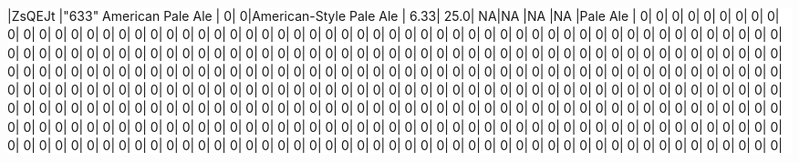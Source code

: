 |ZsQEJt |"633" American Pale Ale                                      |          0|          0|American-Style Pale Ale                 |  6.33| 25.0|  NA|NA    |NA                                |NA                                                          |Pale Ale        |      0|       0|                               0|       0|       0|        0|             0|      0|      0|      0|                 0|       0|      0|                   0|      0|      0|     0|     0|              0|     0|             0|                        0|       0|       0|      0|          0|          0|       0|     0|       0|    0|        0|                   0|     0|       0|   0|     0|                 0|         0|    0|      0|       0|      0|                  0|                  0|                 0|          0|                    0|              0|                 0|                0|       0|      0|      0|             0|                        0|           0|            0|              0|             0|                0|       0|                  0|            0|                                  0|                               0|                         0|                      0|                    0|                       0|                 0|                  0|     0|           0|    0|       0|           0|       0|       0|             0|      0|          0|       0|      0|       0|        0|         0|      0|       0|          0|           0|             0|                       0|                   0|                  0|       0|     0|         0|                          0|      0|     0|           0|            0|        0|         0|                0|       0|       0|        0|                 0|     0|          0|               0|            0|       0|                       0|      0|             0|           0|              0|         0|     0|            0|             0|        0|            0|             0|              0|              0|                0|      0|            0|      0|                   0|                     0|        0|     0|         0|     0|        0|          0|      0|      0|       0|          0|                 0|    0|      0|          0|               0|          0|             0|                   0|                   0|              0|               0|                        0|               0|            0|                0|                          0|                0|            0|               0|            0|          0|                       0|                    0|            0|           0|               0|                 0|         0|         0|                           0|                      0|                 0|          0|           0|                   0|    0|                 0|          0|         0|         0|         0|         0|        0|         0|          0|              0|        0|        0|                    0|                           0|                                 0|                               0|                            0|                             0|                              0|                        0|                         0|                         0|                        0|                        0|                         0|                        0|                        0|                        0|                        0|                        0|                        0|                        0|                        0|                        0|                        0|                       0|                        0|          0|               0|              0|              0|              0|            0|             0|              0|                     0|       0|       0|        0|               0|         0|                 0|      0|             0|                     0|         0|              0|                  0|                    0|           0|    0|            0|             0|          0|         0|        0|          0|              0|              0|            0|              0|                  0|                   0|           0|              0|              0|                      0|              0|                          0|                        0|     0|          0|                        0|          0|       0|          0|            0|          0|                            0|           0|           0|               0|        0|              0|         0|      0|           0|                  0|                   0|                     0|                    0|                    0|                     0|               0|               0|               0|            0|             0|                   0|             0|             0|                               0|              0|                   0|         0|                   0|                 0|                   0|          0|     0|          0|                    0|          0|            0|                      0|               0|                 0|         0|    0|             0|            0|          0|            0|          0|            0|        0|                                    0|                 0|           0|              0|             0|              0|          0|              0|            0|               0|                   0|                 0|                           0|                           0|                    0|                              0|                              0|            0|           0|             0|              0|           0|           0|               0|                 0|          0|                 0|                   0|                  0|                    0|                0|                   0|                  0|           0|               0|